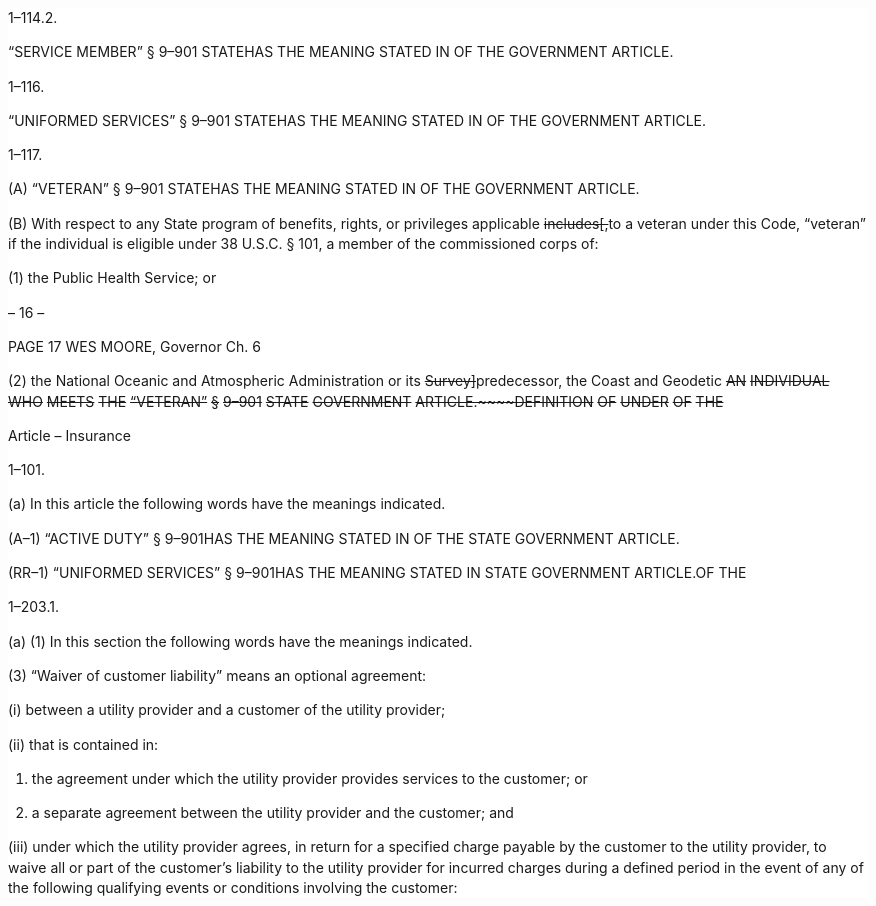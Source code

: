 1–114.2.

“SERVICE MEMBER” § 9–901 STATEHAS THE MEANING STATED IN OF THE
GOVERNMENT ARTICLE.

1–116.

“UNIFORMED SERVICES” § 9–901 STATEHAS THE MEANING STATED IN OF THE
GOVERNMENT ARTICLE.

1–117.

(A) “VETERAN” § 9–901 STATEHAS THE MEANING STATED IN OF THE
GOVERNMENT ARTICLE.

(B) With respect to any State program of benefits, rights, or privileges applicable
~~includes[,~~to a veteran under this Code, “veteran” if the individual is eligible under 38
U.S.C. § 101, a member of the commissioned corps of:

(1) the Public Health Service; or

– 16 –

PAGE 17
WES MOORE, Governor Ch. 6

(2) the National Oceanic and Atmospheric Administration or its
~~Survey]~~predecessor, the Coast and Geodetic ~~AN~~ ~~INDIVIDUAL~~ ~~WHO~~ ~~MEETS~~ ~~THE~~
~~“VETERAN”~~ ~~§~~ ~~9–901~~ ~~STATE~~ ~~GOVERNMENT~~ ~~ARTICLE.~~~~DEFINITION~~ ~~OF~~ ~~UNDER~~ ~~OF~~ ~~THE~~

Article – Insurance

1–101.

(a) In this article the following words have the meanings indicated.

(A–1) “ACTIVE DUTY” § 9–901HAS THE MEANING STATED IN OF THE
STATE GOVERNMENT ARTICLE.

(RR–1) “UNIFORMED SERVICES” § 9–901HAS THE MEANING STATED IN
STATE GOVERNMENT ARTICLE.OF THE

1–203.1.

(a) (1) In this section the following words have the meanings indicated.

(3) “Waiver of customer liability” means an optional agreement:

(i) between a utility provider and a customer of the utility provider;

(ii) that is contained in:

1. the agreement under which the utility provider provides
services to the customer; or

2. a separate agreement between the utility provider and the
customer; and

(iii) under which the utility provider agrees, in return for a specified
charge payable by the customer to the utility provider, to waive all or part of the customer’s
liability to the utility provider for incurred charges during a defined period in the event of
any of the following qualifying events or conditions involving the customer:
